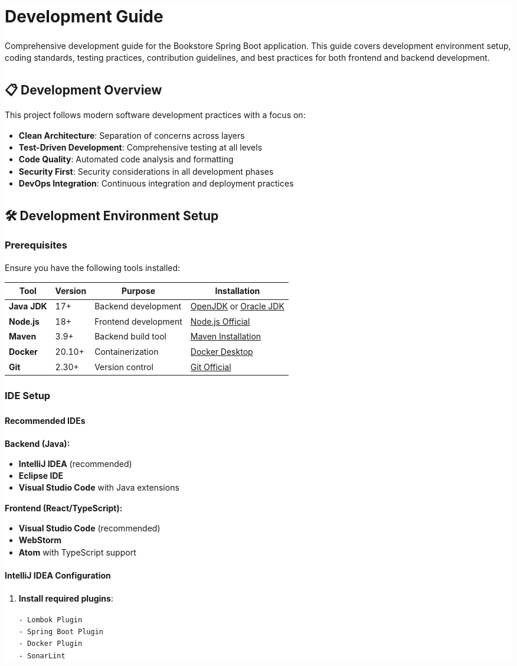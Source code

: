 # Development Guide

Comprehensive development guide for the Bookstore Spring Boot application. This guide covers development environment setup, coding standards, testing practices, contribution guidelines, and best practices for both frontend and backend development.

## 📋 Development Overview

This project follows modern software development practices with a focus on:

- **Clean Architecture**: Separation of concerns across layers
- **Test-Driven Development**: Comprehensive testing at all levels
- **Code Quality**: Automated code analysis and formatting
- **Security First**: Security considerations in all development phases
- **DevOps Integration**: Continuous integration and deployment practices

## 🛠️ Development Environment Setup

### Prerequisites

Ensure you have the following tools installed:

| Tool | Version | Purpose | Installation |
|------|---------|---------|--------------|
| **Java JDK** | 17+ | Backend development | [OpenJDK](https://openjdk.org/) or [Oracle JDK](https://www.oracle.com/java/) |
| **Node.js** | 18+ | Frontend development | [Node.js Official](https://nodejs.org/) |
| **Maven** | 3.9+ | Backend build tool | [Maven Installation](https://maven.apache.org/install.html) |
| **Docker** | 20.10+ | Containerization | [Docker Desktop](https://www.docker.com/products/docker-desktop) |
| **Git** | 2.30+ | Version control | [Git Official](https://git-scm.com/) |

### IDE Setup

#### Recommended IDEs

**Backend (Java):**
- **IntelliJ IDEA** (recommended)
- **Eclipse IDE**
- **Visual Studio Code** with Java extensions

**Frontend (React/TypeScript):**
- **Visual Studio Code** (recommended)
- **WebStorm**
- **Atom** with TypeScript support

#### IntelliJ IDEA Configuration

1. **Install required plugins**:
   ```
   - Lombok Plugin
   - Spring Boot Plugin
   - Docker Plugin
   - SonarLint
   ```
